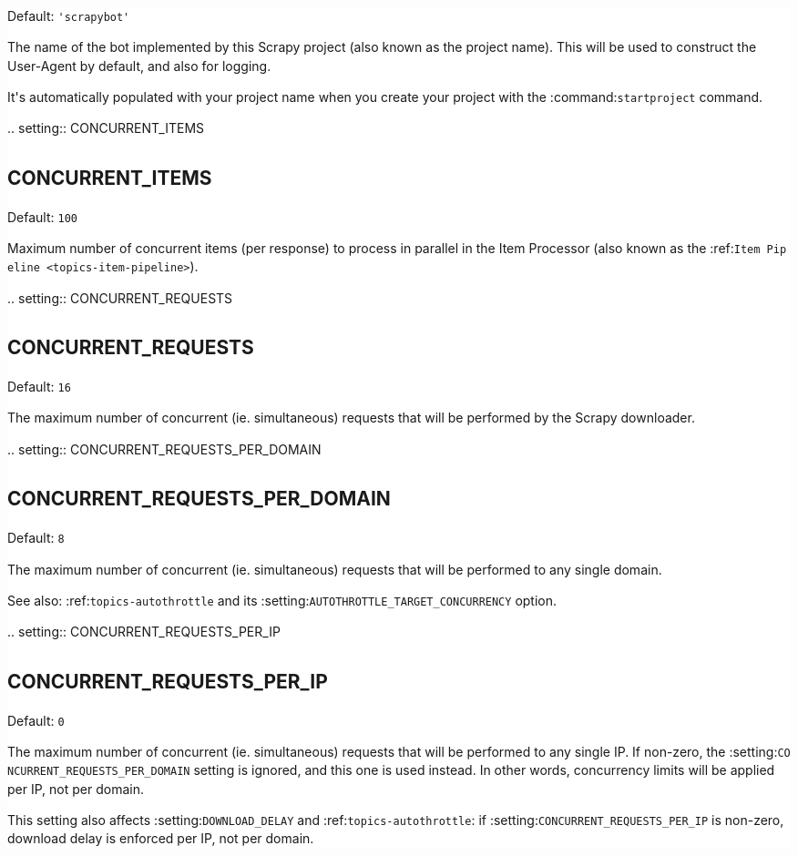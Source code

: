 Default: ``'scrapybot'``

The name of the bot implemented by this Scrapy project (also known as the
project name). This will be used to construct the User-Agent by default, and
also for logging.

It's automatically populated with your project name when you create your
project with the :command:`startproject` command.

.. setting:: CONCURRENT_ITEMS

CONCURRENT_ITEMS
----------------

Default: ``100``

Maximum number of concurrent items (per response) to process in parallel in the
Item Processor (also known as the :ref:`Item Pipeline <topics-item-pipeline>`).

.. setting:: CONCURRENT_REQUESTS

CONCURRENT_REQUESTS
-------------------

Default: ``16``

The maximum number of concurrent (ie. simultaneous) requests that will be
performed by the Scrapy downloader.

.. setting:: CONCURRENT_REQUESTS_PER_DOMAIN

CONCURRENT_REQUESTS_PER_DOMAIN
------------------------------

Default: ``8``

The maximum number of concurrent (ie. simultaneous) requests that will be
performed to any single domain.

See also: :ref:`topics-autothrottle` and its
:setting:`AUTOTHROTTLE_TARGET_CONCURRENCY` option.


.. setting:: CONCURRENT_REQUESTS_PER_IP

CONCURRENT_REQUESTS_PER_IP
--------------------------

Default: ``0``

The maximum number of concurrent (ie. simultaneous) requests that will be
performed to any single IP. If non-zero, the
:setting:`CONCURRENT_REQUESTS_PER_DOMAIN` setting is ignored, and this one is
used instead. In other words, concurrency limits will be applied per IP, not
per domain.

This setting also affects :setting:`DOWNLOAD_DELAY` and
:ref:`topics-autothrottle`: if :setting:`CONCURRENT_REQUESTS_PER_IP`
is non-zero, download delay is enforced per IP, not per domain.
